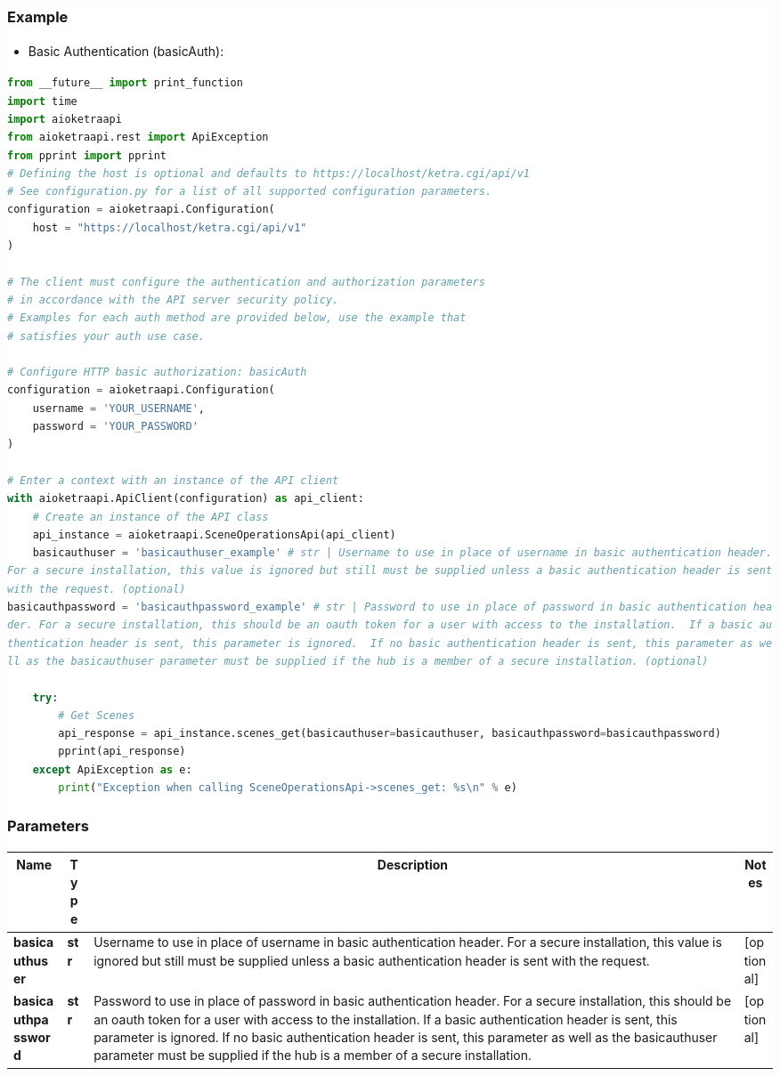 ### Example

* Basic Authentication (basicAuth):
```python
from __future__ import print_function
import time
import aioketraapi
from aioketraapi.rest import ApiException
from pprint import pprint
# Defining the host is optional and defaults to https://localhost/ketra.cgi/api/v1
# See configuration.py for a list of all supported configuration parameters.
configuration = aioketraapi.Configuration(
    host = "https://localhost/ketra.cgi/api/v1"
)

# The client must configure the authentication and authorization parameters
# in accordance with the API server security policy.
# Examples for each auth method are provided below, use the example that
# satisfies your auth use case.

# Configure HTTP basic authorization: basicAuth
configuration = aioketraapi.Configuration(
    username = 'YOUR_USERNAME',
    password = 'YOUR_PASSWORD'
)

# Enter a context with an instance of the API client
with aioketraapi.ApiClient(configuration) as api_client:
    # Create an instance of the API class
    api_instance = aioketraapi.SceneOperationsApi(api_client)
    basicauthuser = 'basicauthuser_example' # str | Username to use in place of username in basic authentication header.  For a secure installation, this value is ignored but still must be supplied unless a basic authentication header is sent with the request. (optional)
basicauthpassword = 'basicauthpassword_example' # str | Password to use in place of password in basic authentication header. For a secure installation, this should be an oauth token for a user with access to the installation.  If a basic authentication header is sent, this parameter is ignored.  If no basic authentication header is sent, this parameter as well as the basicauthuser parameter must be supplied if the hub is a member of a secure installation. (optional)

    try:
        # Get Scenes
        api_response = api_instance.scenes_get(basicauthuser=basicauthuser, basicauthpassword=basicauthpassword)
        pprint(api_response)
    except ApiException as e:
        print("Exception when calling SceneOperationsApi->scenes_get: %s\n" % e)
```

### Parameters

Name | Type | Description  | Notes
------------- | ------------- | ------------- | -------------
 **basicauthuser** | **str**| Username to use in place of username in basic authentication header.  For a secure installation, this value is ignored but still must be supplied unless a basic authentication header is sent with the request. | [optional] 
 **basicauthpassword** | **str**| Password to use in place of password in basic authentication header. For a secure installation, this should be an oauth token for a user with access to the installation.  If a basic authentication header is sent, this parameter is ignored.  If no basic authentication header is sent, this parameter as well as the basicauthuser parameter must be supplied if the hub is a member of a secure installation. | [optional] 
